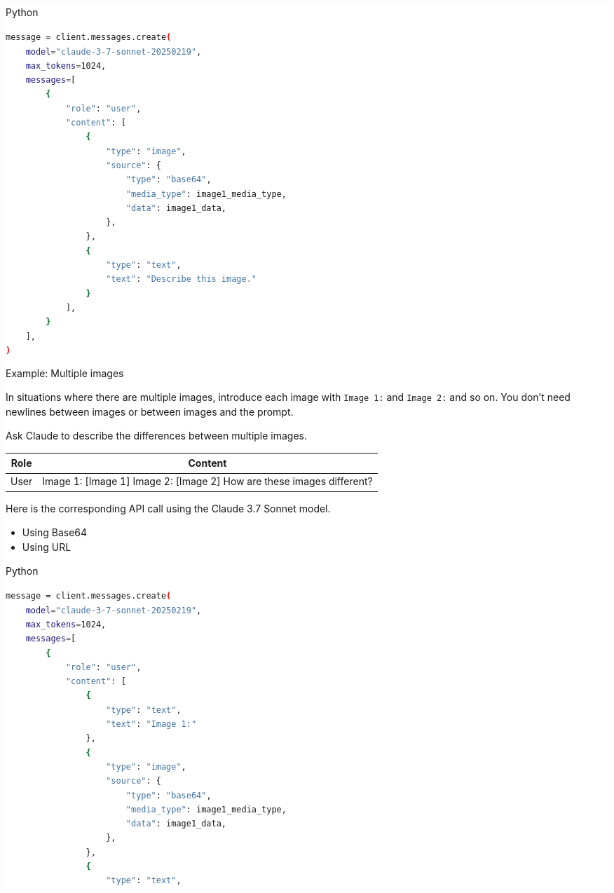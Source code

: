 Python

```bash
message = client.messages.create(
    model="claude-3-7-sonnet-20250219",
    max_tokens=1024,
    messages=[
        {
            "role": "user",
            "content": [
                {
                    "type": "image",
                    "source": {
                        "type": "base64",
                        "media_type": image1_media_type,
                        "data": image1_data,
                    },
                },
                {
                    "type": "text",
                    "text": "Describe this image."
                }
            ],
        }
    ],
)
```

Example: Multiple images

In situations where there are multiple images, introduce each image with `Image 1:` and `Image 2:` and so on. You don’t need newlines between images or between images and the prompt.

Ask Claude to describe the differences between multiple images.

| Role | Content |
| --- | --- |
| User | Image 1: [Image 1] Image 2: [Image 2] How are these images different? |

Here is the corresponding API call using the Claude 3.7 Sonnet model.

* Using Base64
* Using URL

Python

```bash
message = client.messages.create(
    model="claude-3-7-sonnet-20250219",
    max_tokens=1024,
    messages=[
        {
            "role": "user",
            "content": [
                {
                    "type": "text",
                    "text": "Image 1:"
                },
                {
                    "type": "image",
                    "source": {
                        "type": "base64",
                        "media_type": image1_media_type,
                        "data": image1_data,
                    },
                },
                {
                    "type": "text",
```